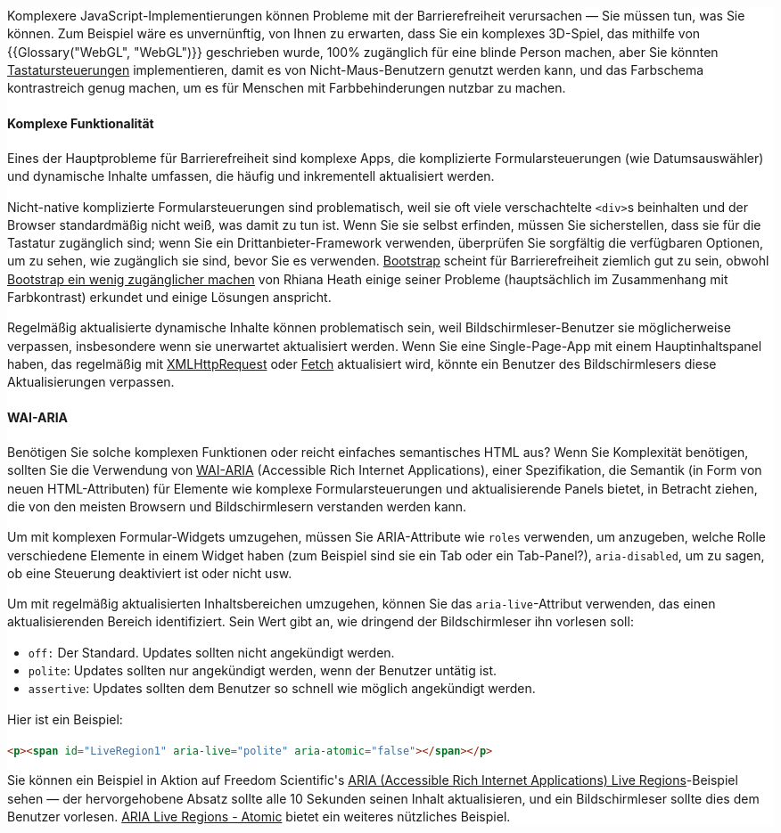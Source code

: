 Komplexere JavaScript-Implementierungen können Probleme mit der Barrierefreiheit verursachen — Sie müssen tun, was Sie können. Zum Beispiel wäre es unvernünftig, von Ihnen zu erwarten, dass Sie ein komplexes 3D-Spiel, das mithilfe von {{Glossary("WebGL", "WebGL")}} geschrieben wurde, 100% zugänglich für eine blinde Person machen, aber Sie könnten [Tastatursteuerungen](/de/docs/Games/Techniques/Control_mechanisms/Desktop_with_mouse_and_keyboard) implementieren, damit es von Nicht-Maus-Benutzern genutzt werden kann, und das Farbschema kontrastreich genug machen, um es für Menschen mit Farbbehinderungen nutzbar zu machen.

#### Komplexe Funktionalität

Eines der Hauptprobleme für Barrierefreiheit sind komplexe Apps, die komplizierte Formularsteuerungen (wie Datumsauswähler) und dynamische Inhalte umfassen, die häufig und inkrementell aktualisiert werden.

Nicht-native komplizierte Formularsteuerungen sind problematisch, weil sie oft viele verschachtelte `<div>`s beinhalten und der Browser standardmäßig nicht weiß, was damit zu tun ist. Wenn Sie sie selbst erfinden, müssen Sie sicherstellen, dass sie für die Tastatur zugänglich sind; wenn Sie ein Drittanbieter-Framework verwenden, überprüfen Sie sorgfältig die verfügbaren Optionen, um zu sehen, wie zugänglich sie sind, bevor Sie es verwenden. [Bootstrap](https://getbootstrap.com/) scheint für Barrierefreiheit ziemlich gut zu sein, obwohl [Bootstrap ein wenig zugänglicher machen](https://www.sitepoint.com/making-bootstrap-accessible/) von Rhiana Heath einige seiner Probleme (hauptsächlich im Zusammenhang mit Farbkontrast) erkundet und einige Lösungen anspricht.

Regelmäßig aktualisierte dynamische Inhalte können problematisch sein, weil Bildschirmleser-Benutzer sie möglicherweise verpassen, insbesondere wenn sie unerwartet aktualisiert werden. Wenn Sie eine Single-Page-App mit einem Hauptinhaltspanel haben, das regelmäßig mit [XMLHttpRequest](/de/docs/Web/API/XMLHttpRequest) oder [Fetch](/de/docs/Web/API/Fetch_API) aktualisiert wird, könnte ein Benutzer des Bildschirmlesers diese Aktualisierungen verpassen.

#### WAI-ARIA

Benötigen Sie solche komplexen Funktionen oder reicht einfaches semantisches HTML aus? Wenn Sie Komplexität benötigen, sollten Sie die Verwendung von [WAI-ARIA](https://www.w3.org/TR/wai-aria-1.1/) (Accessible Rich Internet Applications), einer Spezifikation, die Semantik (in Form von neuen HTML-Attributen) für Elemente wie komplexe Formularsteuerungen und aktualisierende Panels bietet, in Betracht ziehen, die von den meisten Browsern und Bildschirmlesern verstanden werden kann.

Um mit komplexen Formular-Widgets umzugehen, müssen Sie ARIA-Attribute wie `roles` verwenden, um anzugeben, welche Rolle verschiedene Elemente in einem Widget haben (zum Beispiel sind sie ein Tab oder ein Tab-Panel?), `aria-disabled`, um zu sagen, ob eine Steuerung deaktiviert ist oder nicht usw.

Um mit regelmäßig aktualisierten Inhaltsbereichen umzugehen, können Sie das `aria-live`-Attribut verwenden, das einen aktualisierenden Bereich identifiziert. Sein Wert gibt an, wie dringend der Bildschirmleser ihn vorlesen soll:

- `off:` Der Standard. Updates sollten nicht angekündigt werden.
- `polite`: Updates sollten nur angekündigt werden, wenn der Benutzer untätig ist.
- `assertive`: Updates sollten dem Benutzer so schnell wie möglich angekündigt werden.

Hier ist ein Beispiel:

```html
<p><span id="LiveRegion1" aria-live="polite" aria-atomic="false"></span></p>
```

Sie können ein Beispiel in Aktion auf Freedom Scientific's [ARIA (Accessible Rich Internet Applications) Live Regions](https://www.freedomscientific.com/SurfsUp/AriaLiveRegions.htm)-Beispiel sehen — der hervorgehobene Absatz sollte alle 10 Sekunden seinen Inhalt aktualisieren, und ein Bildschirmleser sollte dies dem Benutzer vorlesen. [ARIA Live Regions - Atomic](https://www.freedomscientific.com/SurfsUp/AriaLiveRegionsAtomic.htm) bietet ein weiteres nützliches Beispiel.
